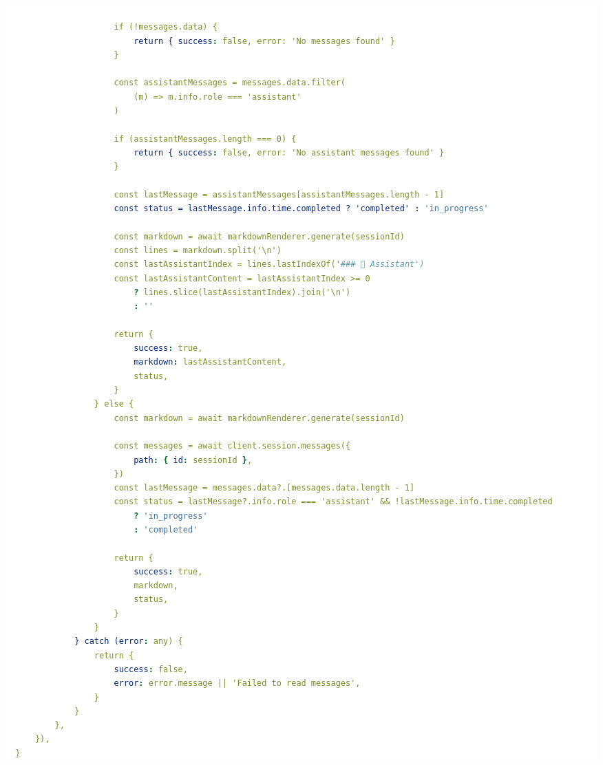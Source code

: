 ```yaml
                      
                      if (!messages.data) {
                          return { success: false, error: 'No messages found' }
                      }
                      
                      const assistantMessages = messages.data.filter(
                          (m) => m.info.role === 'assistant'
                      )
                      
                      if (assistantMessages.length === 0) {
                          return { success: false, error: 'No assistant messages found' }
                      }
                      
                      const lastMessage = assistantMessages[assistantMessages.length - 1]
                      const status = lastMessage.info.time.completed ? 'completed' : 'in_progress'
                      
                      const markdown = await markdownRenderer.generate(sessionId)
                      const lines = markdown.split('\n')
                      const lastAssistantIndex = lines.lastIndexOf('### 🤖 Assistant')
                      const lastAssistantContent = lastAssistantIndex >= 0 
                          ? lines.slice(lastAssistantIndex).join('\n')
                          : ''
                      
                      return {
                          success: true,
                          markdown: lastAssistantContent,
                          status,
                      }
                  } else {
                      const markdown = await markdownRenderer.generate(sessionId)
                      
                      const messages = await client.session.messages({
                          path: { id: sessionId },
                      })
                      const lastMessage = messages.data?.[messages.data.length - 1]
                      const status = lastMessage?.info.role === 'assistant' && !lastMessage.info.time.completed
                          ? 'in_progress'
                          : 'completed'
                      
                      return {
                          success: true,
                          markdown,
                          status,
                      }
                  }
              } catch (error: any) {
                  return {
                      success: false,
                      error: error.message || 'Failed to read messages',
                  }
              }
          },
      }),
  }

```
